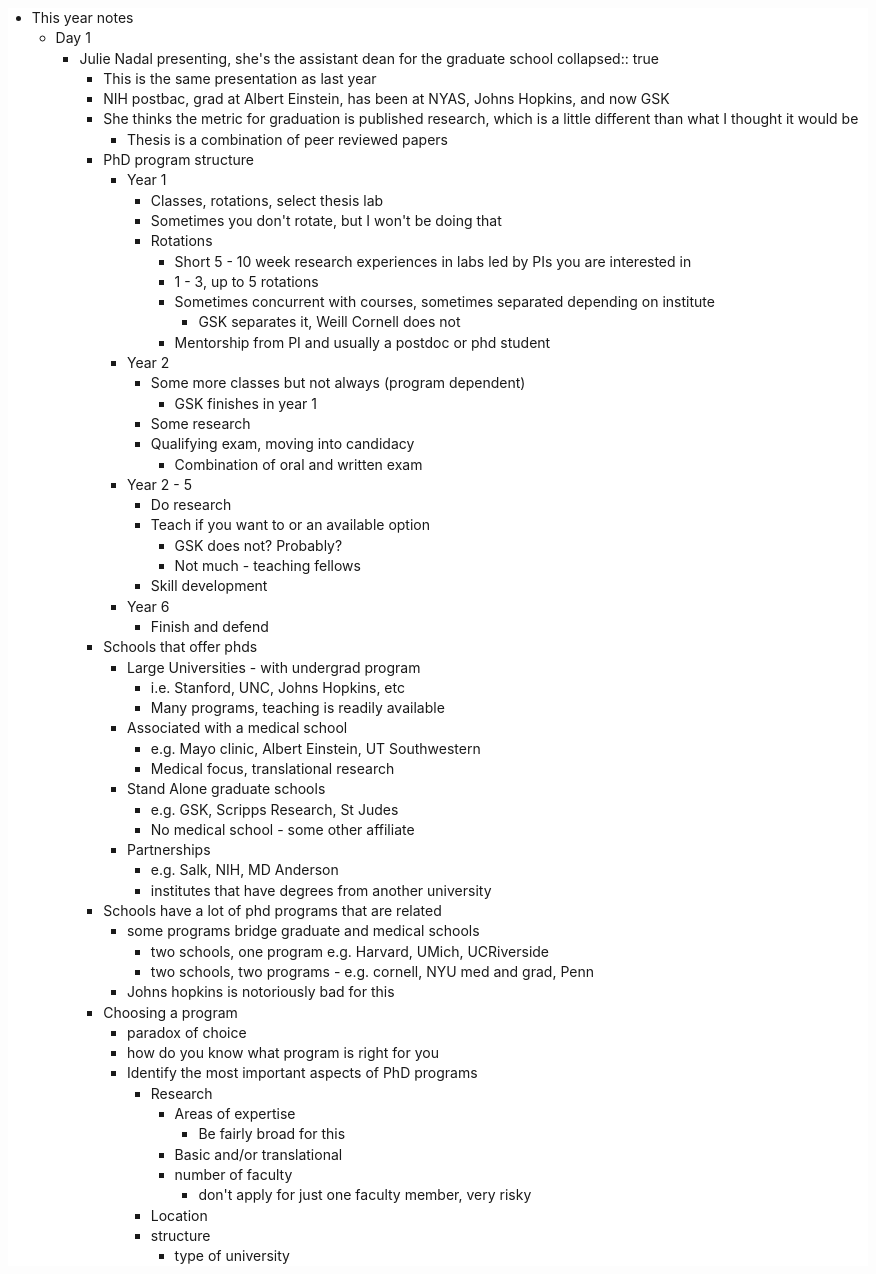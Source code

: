 - This year notes
	- Day 1
		- Julie Nadal presenting, she's the assistant dean for the graduate school
		  collapsed:: true
			- This is the same presentation as last year
			- NIH postbac, grad at Albert Einstein, has been at NYAS, Johns Hopkins, and now GSK
			- She thinks the metric for graduation is published research, which is a little different than what I thought it would be
				- Thesis is a combination of peer reviewed papers
			- PhD program structure
				- Year 1
					- Classes, rotations, select thesis lab
					- Sometimes you don't rotate, but I won't be doing that
					- Rotations
						- Short 5 - 10 week research experiences in labs led by PIs you are interested in
						- 1 - 3, up to 5 rotations
						- Sometimes concurrent with courses, sometimes separated depending on institute
							- GSK separates it, Weill Cornell does not
						- Mentorship from PI and usually a postdoc or phd student
				- Year 2
					- Some more classes but not always (program dependent)
						- GSK finishes in year 1
					- Some research
					- Qualifying exam, moving into candidacy
						- Combination of oral and written exam
				- Year 2 - 5
					- Do research
					- Teach if you want to or an available option
						- GSK does not? Probably?
						- Not much - teaching fellows
					- Skill development
				- Year 6
					- Finish and defend
			- Schools that offer phds
				- Large Universities - with undergrad program
					- i.e. Stanford, UNC, Johns Hopkins, etc
					- Many programs, teaching is readily available
				- Associated with a medical school
					- e.g. Mayo clinic, Albert Einstein, UT Southwestern
					- Medical focus, translational research
				- Stand Alone graduate schools
					- e.g. GSK, Scripps Research, St Judes
					- No medical school - some other affiliate
				- Partnerships
					- e.g. Salk, NIH, MD Anderson
					- institutes that have degrees from another university
			- Schools have a lot of phd programs that are related
				- some programs bridge graduate and medical schools
					- two schools, one program e.g. Harvard, UMich, UCRiverside
					- two schools, two programs - e.g. cornell, NYU med and grad, Penn
				- Johns hopkins is notoriously bad for this
			- Choosing a program
				- paradox of choice
				- how do you know what program is right for you
				- Identify the most important aspects of PhD programs
					- Research
						- Areas of expertise
							- Be fairly broad for this
						- Basic and/or translational
						- number of faculty
							- don't apply for just one faculty member, very risky
					- Location
					- structure
						- type of university